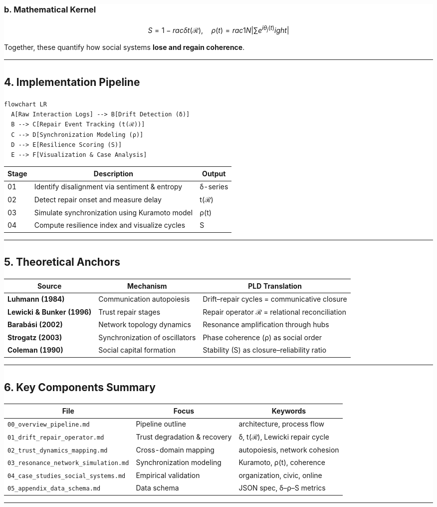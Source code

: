 
### b. Mathematical Kernel

$$
S = 1 - rac{δ}{t(ℛ)}, \quad ρ(t) = rac{1}{N} \left| \sum e^{iθ_j(t)} 
ight|
$$

Together, these quantify how social systems **lose and regain coherence**.

---

## 4. Implementation Pipeline

```mermaid
flowchart LR
  A[Raw Interaction Logs] --> B[Drift Detection (δ)]
  B --> C[Repair Event Tracking (t(ℛ))]
  C --> D[Synchronization Modeling (ρ)]
  D --> E[Resilience Scoring (S)]
  E --> F[Visualization & Case Analysis]
```

| Stage | Description | Output |
|--------|--------------|---------|
| 01 | Identify disalignment via sentiment & entropy | δ-series |
| 02 | Detect repair onset and measure delay | t(ℛ) |
| 03 | Simulate synchronization using Kuramoto model | ρ(t) |
| 04 | Compute resilience index and visualize cycles | S |

---

## 5. Theoretical Anchors

| Source | Mechanism | PLD Translation |
|---------|------------|----------------|
| **Luhmann (1984)** | Communication autopoiesis | Drift–repair cycles = communicative closure |
| **Lewicki & Bunker (1996)** | Trust repair stages | Repair operator ℛ = relational reconciliation |
| **Barabási (2002)** | Network topology dynamics | Resonance amplification through hubs |
| **Strogatz (2003)** | Synchronization of oscillators | Phase coherence (ρ) as social order |
| **Coleman (1990)** | Social capital formation | Stability (S) as closure–reliability ratio |

---

## 6. Key Components Summary

| File | Focus | Keywords |
|------|--------|----------|
| `00_overview_pipeline.md` | Pipeline outline | architecture, process flow |
| `01_drift_repair_operator.md` | Trust degradation & recovery | δ, t(ℛ), Lewicki repair cycle |
| `02_trust_dynamics_mapping.md` | Cross-domain mapping | autopoiesis, network cohesion |
| `03_resonance_network_simulation.md` | Synchronization modeling | Kuramoto, ρ(t), coherence |
| `04_case_studies_social_systems.md` | Empirical validation | organization, civic, online |
| `05_appendix_data_schema.md` | Data schema | JSON spec, δ–ρ–S metrics |

---